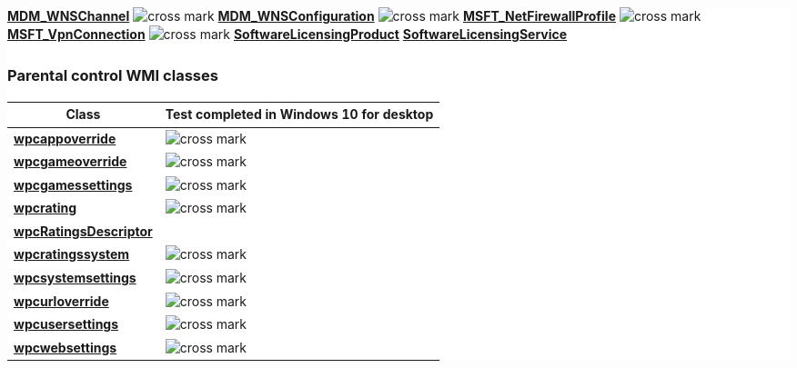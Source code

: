 <tr class="odd">
<td><a href="/previous-versions/windows/desktop/mdmsettingsprov/mdm-wnschannel" data-raw-source="[&lt;strong&gt;MDM_WNSChannel&lt;/strong&gt;](/previous-versions/windows/desktop/mdmsettingsprov/mdm-wnschannel)"><strong>MDM_WNSChannel</strong></a></td>
<td><img src="images/checkmark.png" alt="cross mark" /></td>
</tr>
<tr class="even">
<td><a href="/previous-versions/windows/desktop/mdmsettingsprov/mdm-wnsconfiguration" data-raw-source="[&lt;strong&gt;MDM_WNSConfiguration&lt;/strong&gt;](/previous-versions/windows/desktop/mdmsettingsprov/mdm-wnsconfiguration)"><strong>MDM_WNSConfiguration</strong></a></td>
<td><img src="images/checkmark.png" alt="cross mark" /></td>
</tr>
<tr class="odd">
<td><a href="/previous-versions/windows/desktop/wfascimprov/msft-netfirewallprofile" data-raw-source="[&lt;strong&gt;MSFT_NetFirewallProfile&lt;/strong&gt;](/previous-versions/windows/desktop/wfascimprov/msft-netfirewallprofile)"><strong>MSFT_NetFirewallProfile</strong></a></td>
<td><img src="images/checkmark.png" alt="cross mark" /></td>
</tr>
<tr class="even">
<td><a href="/previous-versions/windows/desktop/vpnclientpsprov/msft-vpnconnection" data-raw-source="[&lt;strong&gt;MSFT_VpnConnection&lt;/strong&gt;](/previous-versions/windows/desktop/vpnclientpsprov/msft-vpnconnection)"><strong>MSFT_VpnConnection</strong></a></td>
<td><img src="images/checkmark.png" alt="cross mark" /></td>
</tr>
<tr class="even">
<td><a href="/previous-versions/windows/desktop/sppwmi/softwarelicensingproduct" data-raw-source="[&lt;strong&gt;SoftwareLicensingProduct&lt;/strong&gt;](/previous-versions/windows/desktop/sppwmi/softwarelicensingproduct)"><strong>SoftwareLicensingProduct</strong></a></td>
<td></td>
</tr>
<tr class="odd">
<td><a href="/previous-versions/windows/desktop/sppwmi/softwarelicensingservice" data-raw-source="[&lt;strong&gt;SoftwareLicensingService&lt;/strong&gt;](/previous-versions/windows/desktop/sppwmi/softwarelicensingservice)"><strong>SoftwareLicensingService</strong></a></td>
<td></td>
</tr>
</tbody>
</table>

 

### Parental control WMI classes

| Class                                                                    | Test completed in Windows 10 for desktop |
|--------------------------------------------------------------------------|------------------------------------------|
| [**wpcappoverride**](/windows/win32/parcon/parental-controls-wmi-provider-schema)       | ![cross mark](images/checkmark.png)      |
| [**wpcgameoverride**](/windows/win32/parcon/parental-controls-wmi-provider-schema)      | ![cross mark](images/checkmark.png)      |
| [**wpcgamessettings**](/windows/win32/parcon/parental-controls-wmi-provider-schema)     | ![cross mark](images/checkmark.png)      |
| [**wpcrating**](/windows/win32/parcon/parental-controls-wmi-provider-schema)            | ![cross mark](images/checkmark.png)      |
| [**wpcRatingsDescriptor**](/windows/win32/parcon/parental-controls-wmi-provider-schema) |                                          |
| [**wpcratingssystem**](/windows/win32/parcon/parental-controls-wmi-provider-schema)     | ![cross mark](images/checkmark.png)      |
| [**wpcsystemsettings**](/windows/win32/parcon/parental-controls-wmi-provider-schema)    | ![cross mark](images/checkmark.png)      |
| [**wpcurloverride**](/windows/win32/parcon/parental-controls-wmi-provider-schema)       | ![cross mark](images/checkmark.png)      |
| [**wpcusersettings**](/windows/win32/parcon/parental-controls-wmi-provider-schema)      | ![cross mark](images/checkmark.png)      |
| [**wpcwebsettings**](/windows/win32/parcon/parental-controls-wmi-provider-schema)       | ![cross mark](images/checkmark.png)      |
